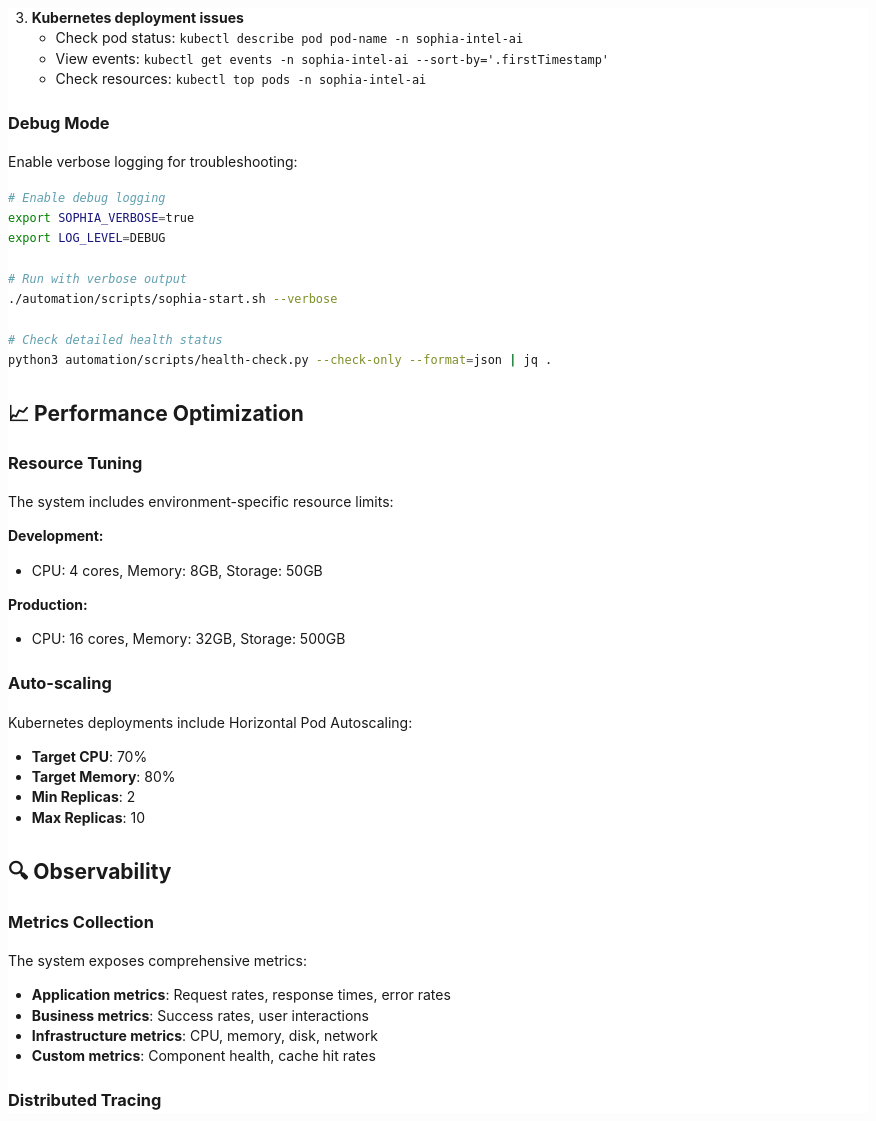 3. **Kubernetes deployment issues**
   - Check pod status: `kubectl describe pod pod-name -n sophia-intel-ai`
   - View events: `kubectl get events -n sophia-intel-ai --sort-by='.firstTimestamp'`
   - Check resources: `kubectl top pods -n sophia-intel-ai`

### Debug Mode

Enable verbose logging for troubleshooting:

```bash
# Enable debug logging
export SOPHIA_VERBOSE=true
export LOG_LEVEL=DEBUG

# Run with verbose output
./automation/scripts/sophia-start.sh --verbose

# Check detailed health status
python3 automation/scripts/health-check.py --check-only --format=json | jq .
```

## 📈 Performance Optimization

### Resource Tuning

The system includes environment-specific resource limits:

**Development:**
- CPU: 4 cores, Memory: 8GB, Storage: 50GB

**Production:**
- CPU: 16 cores, Memory: 32GB, Storage: 500GB

### Auto-scaling

Kubernetes deployments include Horizontal Pod Autoscaling:
- **Target CPU**: 70%
- **Target Memory**: 80%
- **Min Replicas**: 2
- **Max Replicas**: 10

## 🔍 Observability

### Metrics Collection

The system exposes comprehensive metrics:
- **Application metrics**: Request rates, response times, error rates
- **Business metrics**: Success rates, user interactions
- **Infrastructure metrics**: CPU, memory, disk, network
- **Custom metrics**: Component health, cache hit rates

### Distributed Tracing
